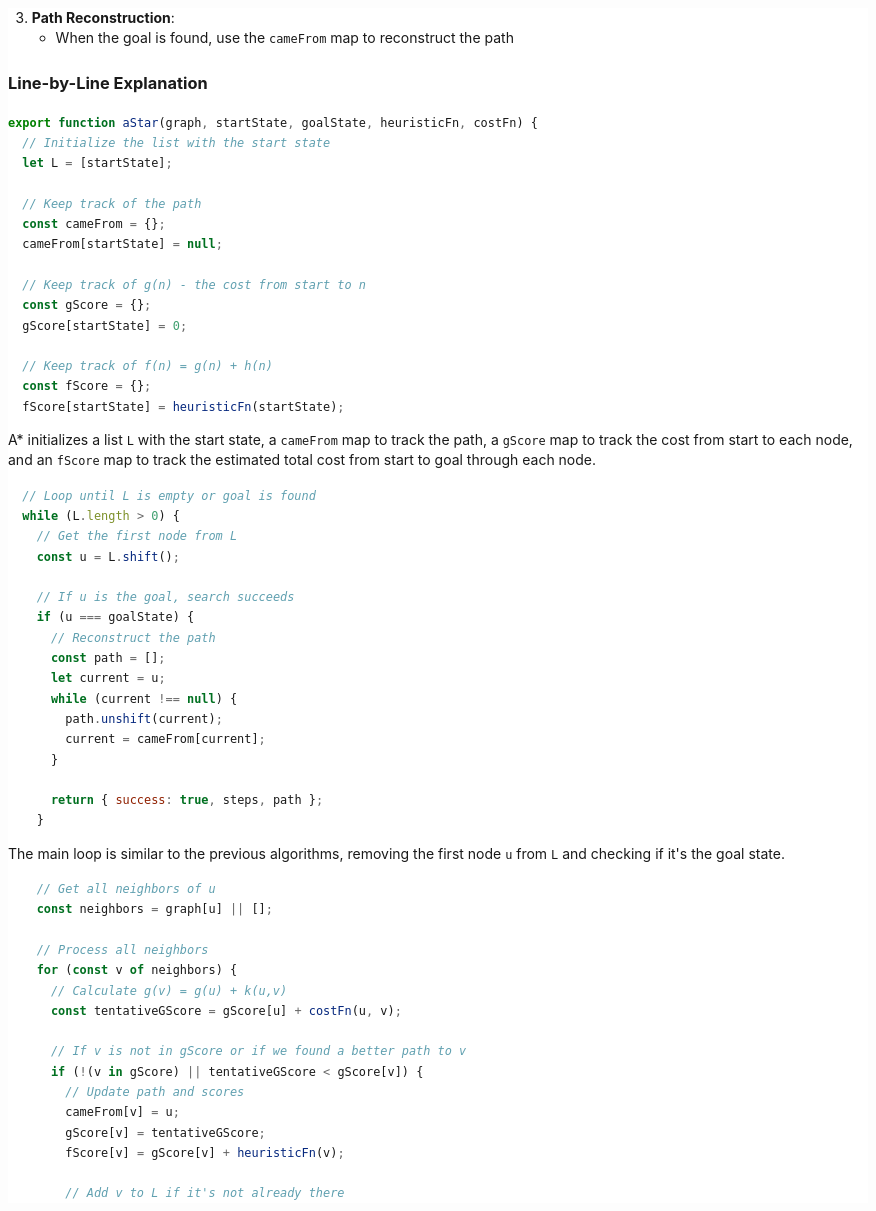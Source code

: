 3. **Path Reconstruction**:
   - When the goal is found, use the `cameFrom` map to reconstruct the path

### Line-by-Line Explanation

```javascript
export function aStar(graph, startState, goalState, heuristicFn, costFn) {
  // Initialize the list with the start state
  let L = [startState];
  
  // Keep track of the path
  const cameFrom = {};
  cameFrom[startState] = null;
  
  // Keep track of g(n) - the cost from start to n
  const gScore = {};
  gScore[startState] = 0;
  
  // Keep track of f(n) = g(n) + h(n)
  const fScore = {};
  fScore[startState] = heuristicFn(startState);
```

A* initializes a list `L` with the start state, a `cameFrom` map to track the path, a `gScore` map to track the cost from start to each node, and an `fScore` map to track the estimated total cost from start to goal through each node.

```javascript
  // Loop until L is empty or goal is found
  while (L.length > 0) {
    // Get the first node from L
    const u = L.shift();
    
    // If u is the goal, search succeeds
    if (u === goalState) {
      // Reconstruct the path
      const path = [];
      let current = u;
      while (current !== null) {
        path.unshift(current);
        current = cameFrom[current];
      }
      
      return { success: true, steps, path };
    }
```

The main loop is similar to the previous algorithms, removing the first node `u` from `L` and checking if it's the goal state.

```javascript
    // Get all neighbors of u
    const neighbors = graph[u] || [];
    
    // Process all neighbors
    for (const v of neighbors) {
      // Calculate g(v) = g(u) + k(u,v)
      const tentativeGScore = gScore[u] + costFn(u, v);
      
      // If v is not in gScore or if we found a better path to v
      if (!(v in gScore) || tentativeGScore < gScore[v]) {
        // Update path and scores
        cameFrom[v] = u;
        gScore[v] = tentativeGScore;
        fScore[v] = gScore[v] + heuristicFn(v);
        
        // Add v to L if it's not already there
```